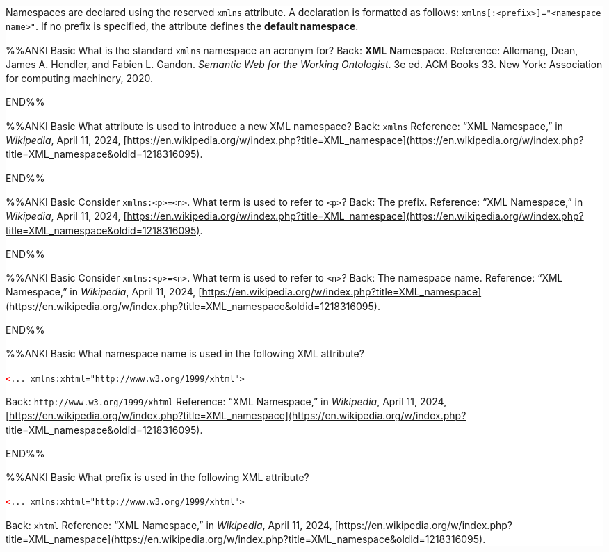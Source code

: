 Namespaces are declared using the reserved `xmlns` attribute. A declaration is formatted as follows: `xmlns[:<prefix>]="<namespace name>"`. If no prefix is specified, the attribute defines the **default namespace**.

%%ANKI
Basic
What is the standard `xmlns` namespace an acronym for?
Back: **XML** **N**ame**s**pace.
Reference: Allemang, Dean, James A. Hendler, and Fabien L. Gandon. _Semantic Web for the Working Ontologist_. 3e ed. ACM Books 33. New York: Association for computing machinery, 2020.

END%%

%%ANKI
Basic
What attribute is used to introduce a new XML namespace?
Back: `xmlns`
Reference: “XML Namespace,” in _Wikipedia_, April 11, 2024, [https://en.wikipedia.org/w/index.php?title=XML_namespace](https://en.wikipedia.org/w/index.php?title=XML_namespace&oldid=1218316095).

END%%

%%ANKI
Basic
Consider `xmlns:<p>=<n>`. What term is used to refer to `<p>`?
Back: The prefix.
Reference: “XML Namespace,” in _Wikipedia_, April 11, 2024, [https://en.wikipedia.org/w/index.php?title=XML_namespace](https://en.wikipedia.org/w/index.php?title=XML_namespace&oldid=1218316095).

END%%

%%ANKI
Basic
Consider `xmlns:<p>=<n>`. What term is used to refer to `<n>`?
Back: The namespace name.
Reference: “XML Namespace,” in _Wikipedia_, April 11, 2024, [https://en.wikipedia.org/w/index.php?title=XML_namespace](https://en.wikipedia.org/w/index.php?title=XML_namespace&oldid=1218316095).

END%%

%%ANKI
Basic
What namespace name is used in the following XML attribute?
```xml
<... xmlns:xhtml="http://www.w3.org/1999/xhtml">
```
Back: `http://www.w3.org/1999/xhtml`
Reference: “XML Namespace,” in _Wikipedia_, April 11, 2024, [https://en.wikipedia.org/w/index.php?title=XML_namespace](https://en.wikipedia.org/w/index.php?title=XML_namespace&oldid=1218316095).

END%%

%%ANKI
Basic
What prefix is used in the following XML attribute?
```xml
<... xmlns:xhtml="http://www.w3.org/1999/xhtml">
```
Back: `xhtml`
Reference: “XML Namespace,” in _Wikipedia_, April 11, 2024, [https://en.wikipedia.org/w/index.php?title=XML_namespace](https://en.wikipedia.org/w/index.php?title=XML_namespace&oldid=1218316095).
